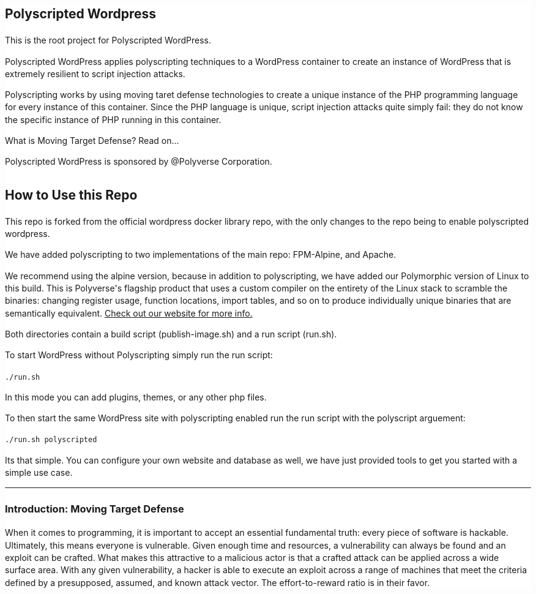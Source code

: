 
## Polyscripted Wordpress

This is the root project for Polyscripted WordPress.

Polyscripted WordPress applies polyscripting techniques to a WordPress container to create an instance of WordPress that is extremely resilient to script injection attacks.

Polyscripting works by using moving taret defense technologies to create a unique instance of the PHP programming language for every instance of this container. Since the PHP language is unique, script injection attacks quite simply fail: they do not know the specific instance of PHP running in this container.

What is Moving Target Defense? Read on...

Polyscripted WordPress is sponsored by @Polyverse Corporation.

## How to Use this Repo

This repo is forked from the official wordpress docker library repo, with the only changes to the repo being to enable polyscripted wordpress.

We have added polyscripting to two implementations of the main repo: FPM-Alpine, and Apache.

We recommend using the alpine version, because in addition to polyscripting, we have added our Polymorphic version of Linux to this build. This is Polyverse's flagship product that uses a custom compiler on the entirety of the Linux stack to scramble the binaries: changing register usage, function locations, import tables, and so on to produce individually unique binaries that are semantically equivalent. [Check out our website for more info.](https://polyverse.io/how-it-works/)

Both directories contain a build script (publish-image.sh) and a run script (run.sh).

To start WordPress without Polyscripting simply run the run script:

```bash
./run.sh
```

In this mode you can add plugins, themes, or any other php files.

To then start the same WordPress site with polyscripting enabled run the run script with the polyscript arguement:

```bash
./run.sh polyscripted
```

Its that simple. You can configure your own website and database as well, we have just provided tools to get you started with a simple use case.


-----
 
### Introduction: Moving Target Defense

When it comes to programming, it is important to accept an essential fundamental truth: every piece of software is hackable. Ultimately, this means everyone is vulnerable. Given enough time and resources, a vulnerability can always be found and an exploit can be crafted. What makes this attractive to a malicious actor is that a crafted attack can be applied across a wide surface area. With any given vulnerability, a hacker is able to execute an exploit across a range of machines that meet the criteria defined by a presupposed, assumed, and known attack vector. The effort-to-reward ratio is in their favor.
